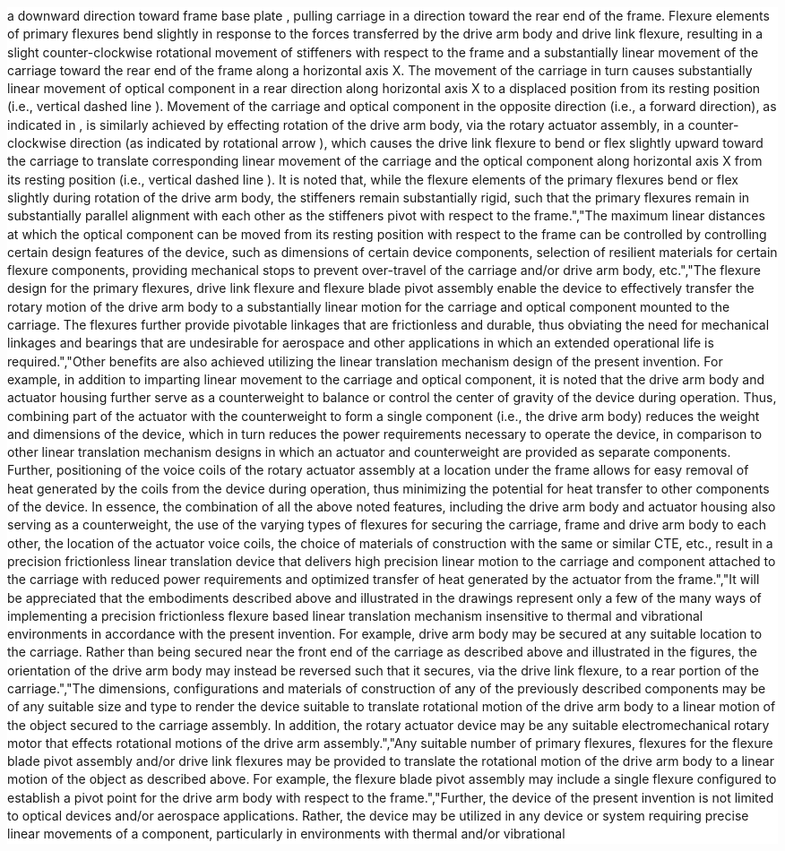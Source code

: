 a downward direction toward frame base plate , pulling carriage  in a direction toward the rear end of the frame. Flexure elements  of primary flexures  bend slightly in response to the forces transferred by the drive arm body and drive link flexure, resulting in a slight counter-clockwise rotational movement of stiffeners  with respect to the frame and a substantially linear movement of the carriage toward the rear end of the frame along a horizontal axis X. The movement of the carriage in turn causes substantially linear movement of optical component  in a rear direction along horizontal axis X to a displaced position from its resting position (i.e., vertical dashed line ). Movement of the carriage and optical component in the opposite direction (i.e., a forward direction), as indicated in , is similarly achieved by effecting rotation of the drive arm body, via the rotary actuator assembly, in a counter-clockwise direction (as indicated by rotational arrow ), which causes the drive link flexure to bend or flex slightly upward toward the carriage to translate corresponding linear movement of the carriage and the optical component along horizontal axis X from its resting position (i.e., vertical dashed line ). It is noted that, while the flexure elements of the primary flexures bend or flex slightly during rotation of the drive arm body, the stiffeners remain substantially rigid, such that the primary flexures remain in substantially parallel alignment with each other as the stiffeners pivot with respect to the frame.","The maximum linear distances at which the optical component can be moved from its resting position with respect to the frame can be controlled by controlling certain design features of the device, such as dimensions of certain device components, selection of resilient materials for certain flexure components, providing mechanical stops to prevent over-travel of the carriage and\/or drive arm body, etc.","The flexure design for the primary flexures, drive link flexure and flexure blade pivot assembly enable the device to effectively transfer the rotary motion of the drive arm body to a substantially linear motion for the carriage and optical component mounted to the carriage. The flexures further provide pivotable linkages that are frictionless and durable, thus obviating the need for mechanical linkages and bearings that are undesirable for aerospace and other applications in which an extended operational life is required.","Other benefits are also achieved utilizing the linear translation mechanism design of the present invention. For example, in addition to imparting linear movement to the carriage and optical component, it is noted that the drive arm body and actuator housing further serve as a counterweight to balance or control the center of gravity of the device during operation. Thus, combining part of the actuator with the counterweight to form a single component (i.e., the drive arm body) reduces the weight and dimensions of the device, which in turn reduces the power requirements necessary to operate the device, in comparison to other linear translation mechanism designs in which an actuator and counterweight are provided as separate components. Further, positioning of the voice coils of the rotary actuator assembly at a location under the frame allows for easy removal of heat generated by the coils from the device during operation, thus minimizing the potential for heat transfer to other components of the device. In essence, the combination of all the above noted features, including the drive arm body and actuator housing also serving as a counterweight, the use of the varying types of flexures for securing the carriage, frame and drive arm body to each other, the location of the actuator voice coils, the choice of materials of construction with the same or similar CTE, etc., result in a precision frictionless linear translation device that delivers high precision linear motion to the carriage and component attached to the carriage with reduced power requirements and optimized transfer of heat generated by the actuator from the frame.","It will be appreciated that the embodiments described above and illustrated in the drawings represent only a few of the many ways of implementing a precision frictionless flexure based linear translation mechanism insensitive to thermal and vibrational environments in accordance with the present invention. For example, drive arm body may be secured at any suitable location to the carriage. Rather than being secured near the front end of the carriage as described above and illustrated in the figures, the orientation of the drive arm body may instead be reversed such that it secures, via the drive link flexure, to a rear portion of the carriage.","The dimensions, configurations and materials of construction of any of the previously described components may be of any suitable size and type to render the device suitable to translate rotational motion of the drive arm body to a linear motion of the object secured to the carriage assembly. In addition, the rotary actuator device may be any suitable electromechanical rotary motor that effects rotational motions of the drive arm assembly.","Any suitable number of primary flexures, flexures for the flexure blade pivot assembly and\/or drive link flexures may be provided to translate the rotational motion of the drive arm body to a linear motion of the object as described above. For example, the flexure blade pivot assembly may include a single flexure configured to establish a pivot point for the drive arm body with respect to the frame.","Further, the device of the present invention is not limited to optical devices and\/or aerospace applications. Rather, the device may be utilized in any device or system requiring precise linear movements of a component, particularly in environments with thermal and\/or vibrational